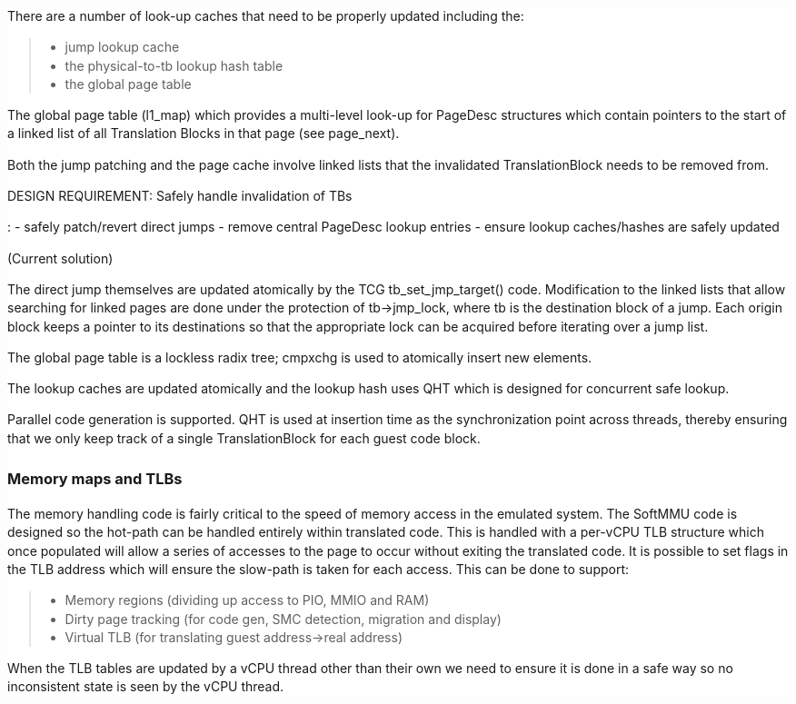 There are a number of look-up caches that need to be properly updated
including the:

> -   jump lookup cache
> -   the physical-to-tb lookup hash table
> -   the global page table

The global page table (l1_map) which provides a multi-level look-up for
PageDesc structures which contain pointers to the start of a linked list
of all Translation Blocks in that page (see page_next).

Both the jump patching and the page cache involve linked lists that the
invalidated TranslationBlock needs to be removed from.

DESIGN REQUIREMENT: Safely handle invalidation of TBs

:   -   safely patch/revert direct jumps
    -   remove central PageDesc lookup entries
    -   ensure lookup caches/hashes are safely updated

(Current solution)

The direct jump themselves are updated atomically by the TCG
tb_set_jmp_target() code. Modification to the linked lists that allow
searching for linked pages are done under the protection of
tb-\>jmp_lock, where tb is the destination block of a jump. Each origin
block keeps a pointer to its destinations so that the appropriate lock
can be acquired before iterating over a jump list.

The global page table is a lockless radix tree; cmpxchg is used to
atomically insert new elements.

The lookup caches are updated atomically and the lookup hash uses QHT
which is designed for concurrent safe lookup.

Parallel code generation is supported. QHT is used at insertion time as
the synchronization point across threads, thereby ensuring that we only
keep track of a single TranslationBlock for each guest code block.

### Memory maps and TLBs

The memory handling code is fairly critical to the speed of memory
access in the emulated system. The SoftMMU code is designed so the
hot-path can be handled entirely within translated code. This is handled
with a per-vCPU TLB structure which once populated will allow a series
of accesses to the page to occur without exiting the translated code. It
is possible to set flags in the TLB address which will ensure the
slow-path is taken for each access. This can be done to support:

> -   Memory regions (dividing up access to PIO, MMIO and RAM)
> -   Dirty page tracking (for code gen, SMC detection, migration and
>     display)
> -   Virtual TLB (for translating guest address-\>real address)

When the TLB tables are updated by a vCPU thread other than their own we
need to ensure it is done in a safe way so no inconsistent state is seen
by the vCPU thread.

